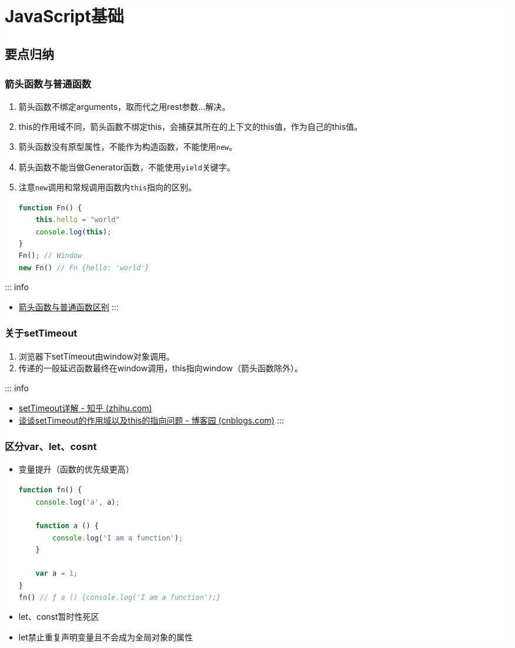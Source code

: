 # JavaScript基础

## 要点归纳

### 箭头函数与普通函数
1. 箭头函数不绑定arguments，取而代之用rest参数...解决。
2. this的作用域不同，箭头函数不绑定this，会捕获其所在的上下文的this值，作为自己的this值。
3. 箭头函数没有原型属性，不能作为构造函数，不能使用`new`。
4. 箭头函数不能当做Generator函数，不能使用`yield`关键字。
5. 注意`new`调用和常规调用函数内`this`指向的区别。

    ```js
    function Fn() {
        this.hello = "world"
        console.log(this);
    }
    Fn(); // Window
    new Fn() // Fn {hello: 'world'}
    ```

::: info
- [箭头函数与普通函数区别](https://segmentfault.com/a/1190000040016702#item-2-1)
:::

### 关于setTimeout
1. 浏览器下setTimeout由window对象调用。
2. 传递的一般延迟函数最终在window调用，this指向window（箭头函数除外）。

::: info
- [setTimeout详解 - 知乎 (zhihu.com)](https://zhuanlan.zhihu.com/p/110274000)   
- [谈谈setTimeout的作用域以及this的指向问题 - 博客园 (cnblogs.com)](https://www.cnblogs.com/yuqingfamily/p/5816560.html) 
:::

### 区分var、let、cosnt
- 变量提升（函数的优先级更高）

    ```js
    function fn() {
        console.log('a', a);
        
        function a () {
            console.log('I am a function');
        }

        var a = 1;
    }
    fn() // ƒ a () {console.log('I am a function');}
    ```
- let、const暂时性死区
- let禁止重复声明变量且不会成为全局对象的属性
